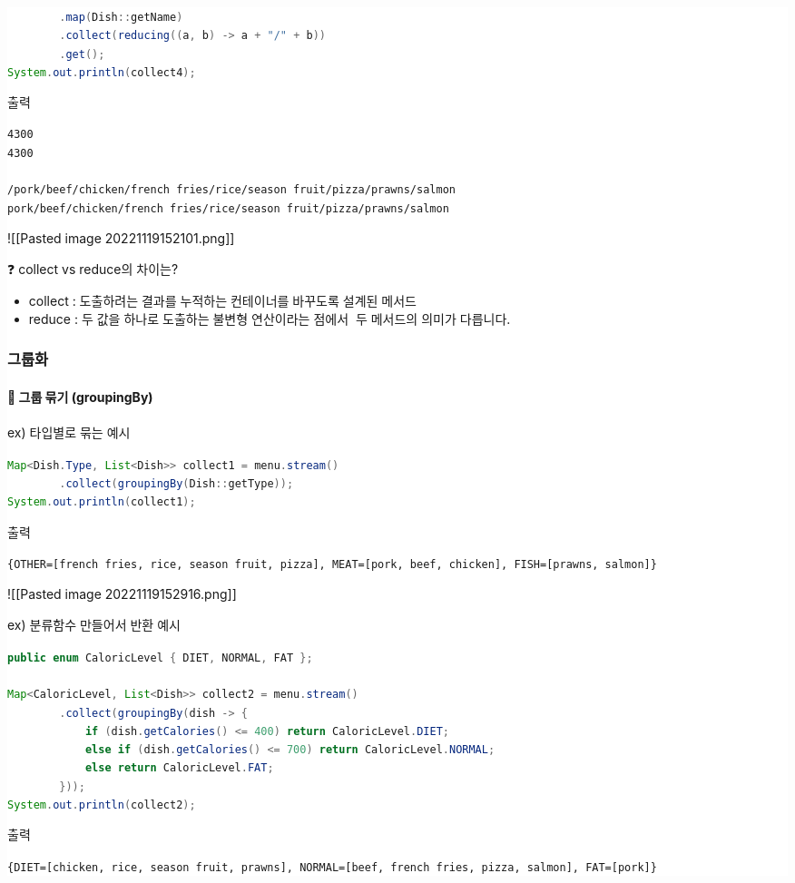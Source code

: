 ```java
        .map(Dish::getName)  
        .collect(reducing((a, b) -> a + "/" + b))  
        .get();  
System.out.println(collect4);
```

출력
```
4300
4300

/pork/beef/chicken/french fries/rice/season fruit/pizza/prawns/salmon
pork/beef/chicken/french fries/rice/season fruit/pizza/prawns/salmon
```
![[Pasted image 20221119152101.png]]

❓ collect vs reduce의 차이는?
-   collect : 도출하려는 결과를 누적하는 컨테이너를 바꾸도록 설계된 메서드
-   reduce : 두 값을 하나로 도출하는 불변형 연산이라는 점에서  두 메서드의 의미가 다릅니다.


### 그룹화
#### 📌 그룹 묶기 (groupingBy)
ex) 타입별로 묶는 예시
```java
Map<Dish.Type, List<Dish>> collect1 = menu.stream()  
        .collect(groupingBy(Dish::getType));  
System.out.println(collect1);
```

출력
```
{OTHER=[french fries, rice, season fruit, pizza], MEAT=[pork, beef, chicken], FISH=[prawns, salmon]}
```

![[Pasted image 20221119152916.png]]

ex) 분류함수 만들어서 반환 예시
```java
public enum CaloricLevel { DIET, NORMAL, FAT };

Map<CaloricLevel, List<Dish>> collect2 = menu.stream()  
        .collect(groupingBy(dish -> {  
            if (dish.getCalories() <= 400) return CaloricLevel.DIET;  
            else if (dish.getCalories() <= 700) return CaloricLevel.NORMAL;  
            else return CaloricLevel.FAT;  
        }));  
System.out.println(collect2);
```

출력
```
{DIET=[chicken, rice, season fruit, prawns], NORMAL=[beef, french fries, pizza, salmon], FAT=[pork]}
```
